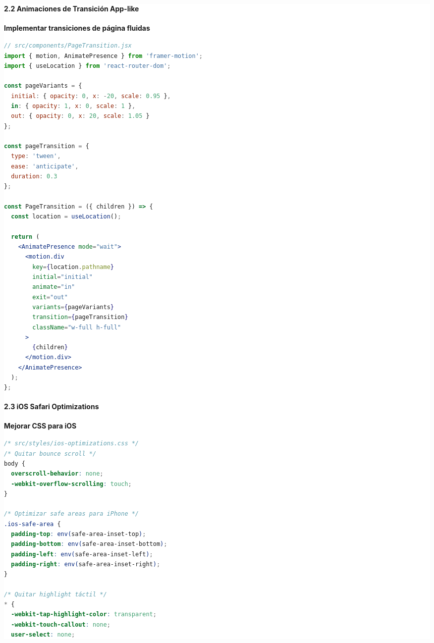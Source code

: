 #### 2.2 **Animaciones de Transición App-like**

**Implementar transiciones de página fluidas**
```jsx
// src/components/PageTransition.jsx
import { motion, AnimatePresence } from 'framer-motion';
import { useLocation } from 'react-router-dom';

const pageVariants = {
  initial: { opacity: 0, x: -20, scale: 0.95 },
  in: { opacity: 1, x: 0, scale: 1 },
  out: { opacity: 0, x: 20, scale: 1.05 }
};

const pageTransition = {
  type: 'tween',
  ease: 'anticipate',
  duration: 0.3
};

const PageTransition = ({ children }) => {
  const location = useLocation();
  
  return (
    <AnimatePresence mode="wait">
      <motion.div
        key={location.pathname}
        initial="initial"
        animate="in"
        exit="out"
        variants={pageVariants}
        transition={pageTransition}
        className="w-full h-full"
      >
        {children}
      </motion.div>
    </AnimatePresence>
  );
};
```

#### 2.3 **iOS Safari Optimizations**

**Mejorar CSS para iOS**
```css
/* src/styles/ios-optimizations.css */
/* Quitar bounce scroll */
body {
  overscroll-behavior: none;
  -webkit-overflow-scrolling: touch;
}

/* Optimizar safe areas para iPhone */
.ios-safe-area {
  padding-top: env(safe-area-inset-top);
  padding-bottom: env(safe-area-inset-bottom);
  padding-left: env(safe-area-inset-left);
  padding-right: env(safe-area-inset-right);
}

/* Quitar highlight táctil */
* {
  -webkit-tap-highlight-color: transparent;
  -webkit-touch-callout: none;
  user-select: none;
```